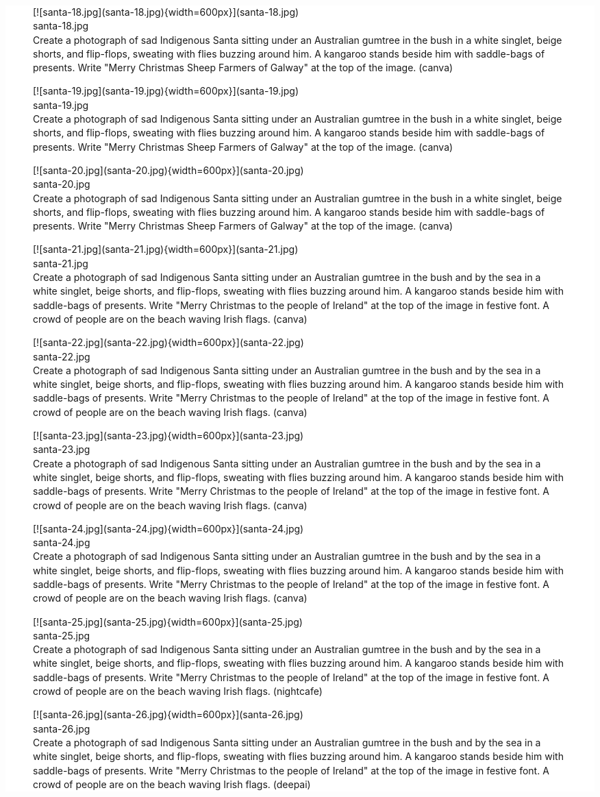 <figure>[![santa-18.jpg](santa-18.jpg){width=600px}](santa-18.jpg)<figcaption>santa-18.jpg<br /><span class='comment'>Create a photograph of sad Indigenous Santa sitting under an Australian gumtree in the bush in a white singlet, beige shorts, and flip-flops, sweating with flies buzzing around him. A kangaroo stands beside him with saddle-bags of presents. Write "Merry Christmas Sheep Farmers of Galway" at the top of the image. (canva)
</span></figcaption></figure>
<figure>[![santa-19.jpg](santa-19.jpg){width=600px}](santa-19.jpg)<figcaption>santa-19.jpg<br /><span class='comment'>Create a photograph of sad Indigenous Santa sitting under an Australian gumtree in the bush in a white singlet, beige shorts, and flip-flops, sweating with flies buzzing around him. A kangaroo stands beside him with saddle-bags of presents. Write "Merry Christmas Sheep Farmers of Galway" at the top of the image. (canva)
</span></figcaption></figure>
<figure>[![santa-20.jpg](santa-20.jpg){width=600px}](santa-20.jpg)<figcaption>santa-20.jpg<br /><span class='comment'>Create a photograph of sad Indigenous Santa sitting under an Australian gumtree in the bush in a white singlet, beige shorts, and flip-flops, sweating with flies buzzing around him. A kangaroo stands beside him with saddle-bags of presents. Write "Merry Christmas Sheep Farmers of Galway" at the top of the image. (canva)
</span></figcaption></figure>
<figure>[![santa-21.jpg](santa-21.jpg){width=600px}](santa-21.jpg)<figcaption>santa-21.jpg<br /><span class='comment'>Create a photograph of sad Indigenous Santa sitting under an Australian gumtree in the bush and by the sea in a white singlet, beige shorts, and flip-flops, sweating with flies buzzing around him. A kangaroo stands beside him with saddle-bags of presents. Write "Merry Christmas to the people of Ireland" at the top of the image in festive font. A crowd of people are on the beach waving Irish flags. (canva)
</span></figcaption></figure>
<figure>[![santa-22.jpg](santa-22.jpg){width=600px}](santa-22.jpg)<figcaption>santa-22.jpg<br /><span class='comment'>Create a photograph of sad Indigenous Santa sitting under an Australian gumtree in the bush and by the sea in a white singlet, beige shorts, and flip-flops, sweating with flies buzzing around him. A kangaroo stands beside him with saddle-bags of presents. Write "Merry Christmas to the people of Ireland" at the top of the image in festive font. A crowd of people are on the beach waving Irish flags. (canva)
</span></figcaption></figure>
<figure>[![santa-23.jpg](santa-23.jpg){width=600px}](santa-23.jpg)<figcaption>santa-23.jpg<br /><span class='comment'>Create a photograph of sad Indigenous Santa sitting under an Australian gumtree in the bush and by the sea in a white singlet, beige shorts, and flip-flops, sweating with flies buzzing around him. A kangaroo stands beside him with saddle-bags of presents. Write "Merry Christmas to the people of Ireland" at the top of the image in festive font. A crowd of people are on the beach waving Irish flags. (canva)
</span></figcaption></figure>
<figure>[![santa-24.jpg](santa-24.jpg){width=600px}](santa-24.jpg)<figcaption>santa-24.jpg<br /><span class='comment'>Create a photograph of sad Indigenous Santa sitting under an Australian gumtree in the bush and by the sea in a white singlet, beige shorts, and flip-flops, sweating with flies buzzing around him. A kangaroo stands beside him with saddle-bags of presents. Write "Merry Christmas to the people of Ireland" at the top of the image in festive font. A crowd of people are on the beach waving Irish flags. (canva)
</span></figcaption></figure>
<figure>[![santa-25.jpg](santa-25.jpg){width=600px}](santa-25.jpg)<figcaption>santa-25.jpg<br /><span class='comment'>Create a photograph of sad Indigenous Santa sitting under an Australian gumtree in the bush and by the sea in a white singlet, beige shorts, and flip-flops, sweating with flies buzzing around him. A kangaroo stands beside him with saddle-bags of presents. Write "Merry Christmas to the people of Ireland" at the top of the image in festive font. A crowd of people are on the beach waving Irish flags. (nightcafe)
</span></figcaption></figure>
<figure>[![santa-26.jpg](santa-26.jpg){width=600px}](santa-26.jpg)<figcaption>santa-26.jpg<br /><span class='comment'>Create a photograph of sad Indigenous Santa sitting under an Australian gumtree in the bush and by the sea in a white singlet, beige shorts, and flip-flops, sweating with flies buzzing around him. A kangaroo stands beside him with saddle-bags of presents. Write "Merry Christmas to the people of Ireland" at the top of the image in festive font. A crowd of people are on the beach waving Irish flags. (deepai)
</span></figcaption></figure>
